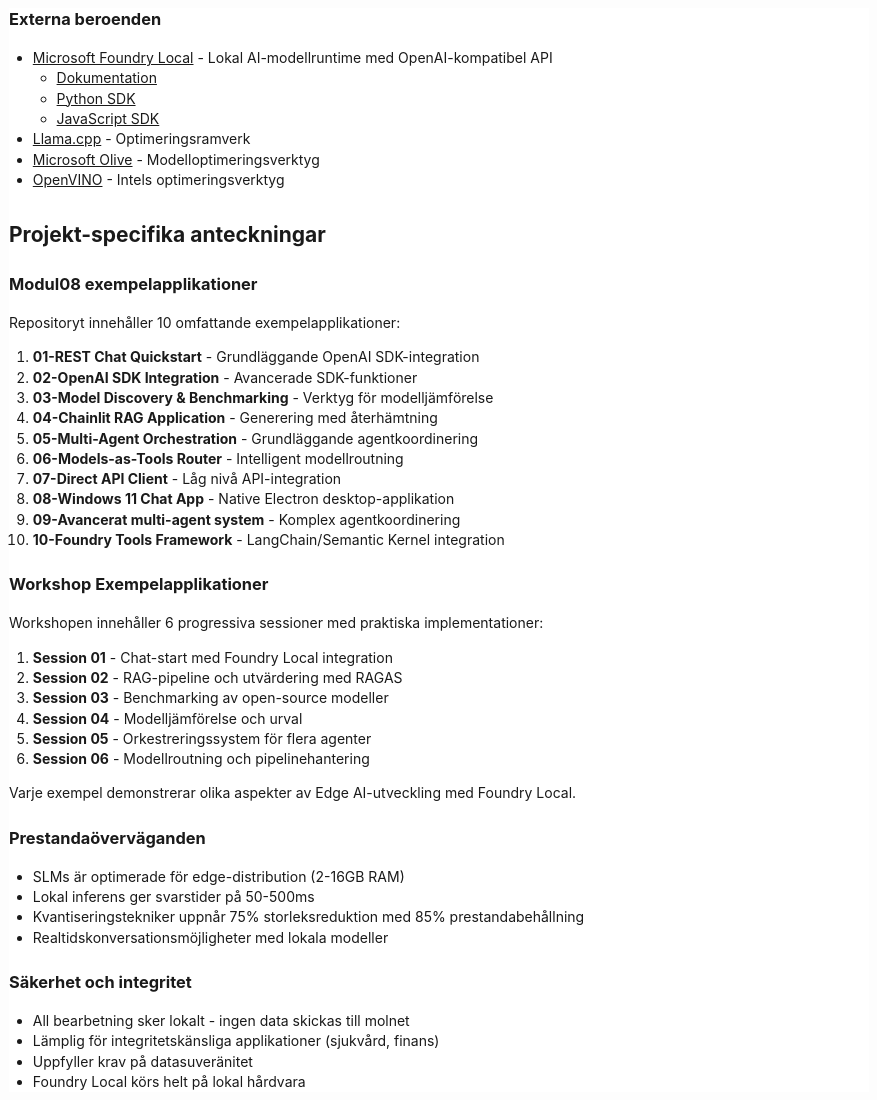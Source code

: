 ### Externa beroenden
- [Microsoft Foundry Local](https://github.com/microsoft/Foundry-Local) - Lokal AI-modellruntime med OpenAI-kompatibel API
  - [Dokumentation](https://github.com/microsoft/Foundry-Local/blob/main/docs/README.md)
  - [Python SDK](https://github.com/microsoft/Foundry-Local/tree/main/sdk/python)
  - [JavaScript SDK](https://github.com/microsoft/Foundry-Local/tree/main/sdk/javascript)
- [Llama.cpp](https://github.com/ggml-org/llama.cpp) - Optimeringsramverk
- [Microsoft Olive](https://microsoft.github.io/Olive/) - Modelloptimeringsverktyg
- [OpenVINO](https://docs.openvino.ai/) - Intels optimeringsverktyg

## Projekt-specifika anteckningar

### Modul08 exempelapplikationer

Repositoryt innehåller 10 omfattande exempelapplikationer:

1. **01-REST Chat Quickstart** - Grundläggande OpenAI SDK-integration
2. **02-OpenAI SDK Integration** - Avancerade SDK-funktioner
3. **03-Model Discovery & Benchmarking** - Verktyg för modelljämförelse
4. **04-Chainlit RAG Application** - Generering med återhämtning
5. **05-Multi-Agent Orchestration** - Grundläggande agentkoordinering
6. **06-Models-as-Tools Router** - Intelligent modellroutning
7. **07-Direct API Client** - Låg nivå API-integration
8. **08-Windows 11 Chat App** - Native Electron desktop-applikation
9. **09-Avancerat multi-agent system** - Komplex agentkoordinering
10. **10-Foundry Tools Framework** - LangChain/Semantic Kernel integration

### Workshop Exempelapplikationer

Workshopen innehåller 6 progressiva sessioner med praktiska implementationer:

1. **Session 01** - Chat-start med Foundry Local integration
2. **Session 02** - RAG-pipeline och utvärdering med RAGAS
3. **Session 03** - Benchmarking av open-source modeller
4. **Session 04** - Modelljämförelse och urval
5. **Session 05** - Orkestreringssystem för flera agenter
6. **Session 06** - Modellroutning och pipelinehantering

Varje exempel demonstrerar olika aspekter av Edge AI-utveckling med Foundry Local.

### Prestandaöverväganden

- SLMs är optimerade för edge-distribution (2-16GB RAM)
- Lokal inferens ger svarstider på 50-500ms
- Kvantiseringstekniker uppnår 75% storleksreduktion med 85% prestandabehållning
- Realtidskonversationsmöjligheter med lokala modeller

### Säkerhet och integritet

- All bearbetning sker lokalt - ingen data skickas till molnet
- Lämplig för integritetskänsliga applikationer (sjukvård, finans)
- Uppfyller krav på datasuveränitet
- Foundry Local körs helt på lokal hårdvara
